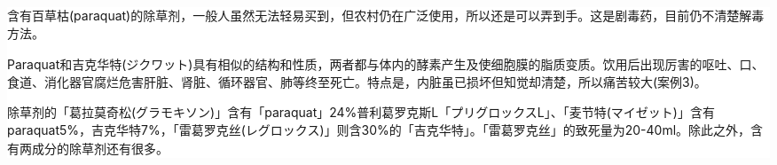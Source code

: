 含有百草枯(paraquat)的除草剂，一般人虽然无法轻易买到，但农村仍在广泛使用，所以还是可以弄到手。这是剧毒药，目前仍不清楚解毒方法。

Paraquat和吉克华特(ジクワット)具有相似的结构和性质，两者都与体内的酵素产生及使细胞膜的脂质变质。饮用后出现厉害的呕吐、口、食道、消化器官腐烂危害肝脏、肾脏、循环器官、肺等终至死亡。特点是，内脏虽已损坏但知觉却清楚，所以痛苦较大(案例3)。

除草剂的「葛拉莫奇松(グラモキソン)」含有「paraquat」24%普利葛罗克斯L「プリグロックスL」、「麦节特(マイゼット)」含有paraquat5%，吉克华特7%，「雷葛罗克丝(レグロックス)」则含30%的「吉克华特」。「雷葛罗克丝」的致死量为20-40ml。除此之外，含有两成分的除草剂还有很多。

